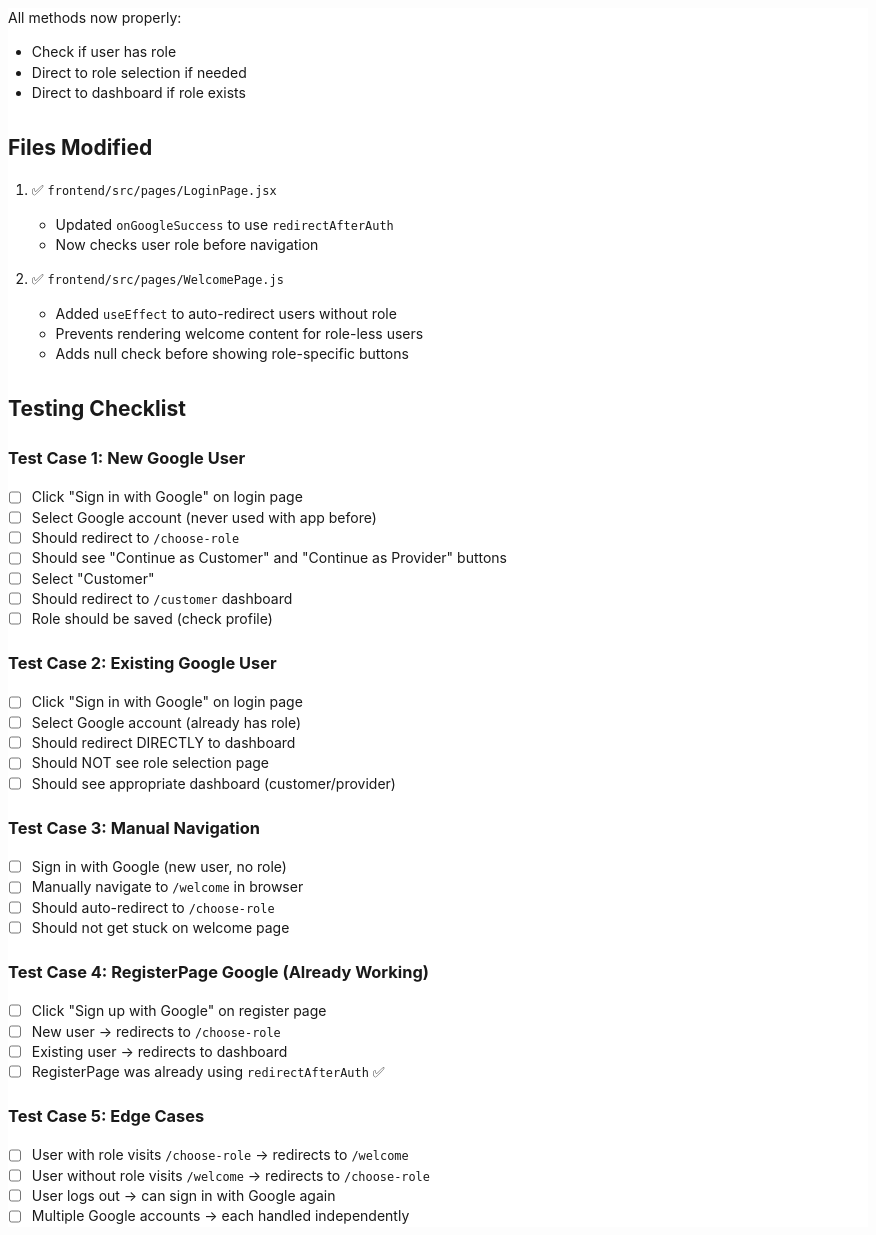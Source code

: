 All methods now properly:
- Check if user has role
- Direct to role selection if needed
- Direct to dashboard if role exists

## Files Modified

1. ✅ `frontend/src/pages/LoginPage.jsx`
   - Updated `onGoogleSuccess` to use `redirectAfterAuth`
   - Now checks user role before navigation

2. ✅ `frontend/src/pages/WelcomePage.js`
   - Added `useEffect` to auto-redirect users without role
   - Prevents rendering welcome content for role-less users
   - Adds null check before showing role-specific buttons

## Testing Checklist

### Test Case 1: New Google User
- [ ] Click "Sign in with Google" on login page
- [ ] Select Google account (never used with app before)
- [ ] Should redirect to `/choose-role`
- [ ] Should see "Continue as Customer" and "Continue as Provider" buttons
- [ ] Select "Customer"
- [ ] Should redirect to `/customer` dashboard
- [ ] Role should be saved (check profile)

### Test Case 2: Existing Google User
- [ ] Click "Sign in with Google" on login page
- [ ] Select Google account (already has role)
- [ ] Should redirect DIRECTLY to dashboard
- [ ] Should NOT see role selection page
- [ ] Should see appropriate dashboard (customer/provider)

### Test Case 3: Manual Navigation
- [ ] Sign in with Google (new user, no role)
- [ ] Manually navigate to `/welcome` in browser
- [ ] Should auto-redirect to `/choose-role`
- [ ] Should not get stuck on welcome page

### Test Case 4: RegisterPage Google (Already Working)
- [ ] Click "Sign up with Google" on register page
- [ ] New user → redirects to `/choose-role`
- [ ] Existing user → redirects to dashboard
- [ ] RegisterPage was already using `redirectAfterAuth` ✅

### Test Case 5: Edge Cases
- [ ] User with role visits `/choose-role` → redirects to `/welcome`
- [ ] User without role visits `/welcome` → redirects to `/choose-role`
- [ ] User logs out → can sign in with Google again
- [ ] Multiple Google accounts → each handled independently
